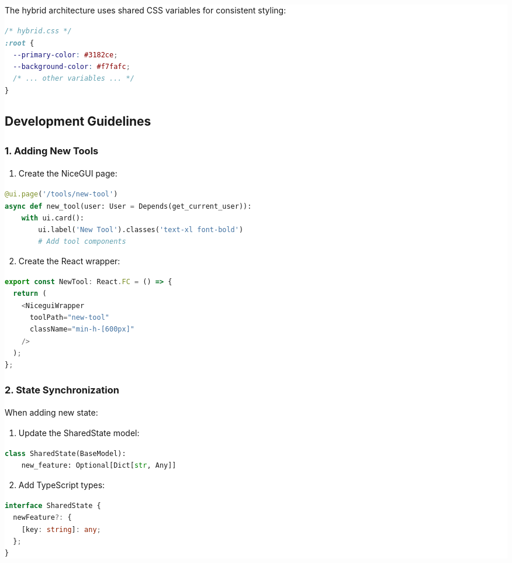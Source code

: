 The hybrid architecture uses shared CSS variables for consistent styling:

```css
/* hybrid.css */
:root {
  --primary-color: #3182ce;
  --background-color: #f7fafc;
  /* ... other variables ... */
}
```

## Development Guidelines

### 1. Adding New Tools

1. Create the NiceGUI page:
```python
@ui.page('/tools/new-tool')
async def new_tool(user: User = Depends(get_current_user)):
    with ui.card():
        ui.label('New Tool').classes('text-xl font-bold')
        # Add tool components
```

2. Create the React wrapper:
```typescript
export const NewTool: React.FC = () => {
  return (
    <NiceguiWrapper
      toolPath="new-tool"
      className="min-h-[600px]"
    />
  );
};
```

### 2. State Synchronization

When adding new state:

1. Update the SharedState model:
```python
class SharedState(BaseModel):
    new_feature: Optional[Dict[str, Any]]
```

2. Add TypeScript types:
```typescript
interface SharedState {
  newFeature?: {
    [key: string]: any;
  };
}
```
